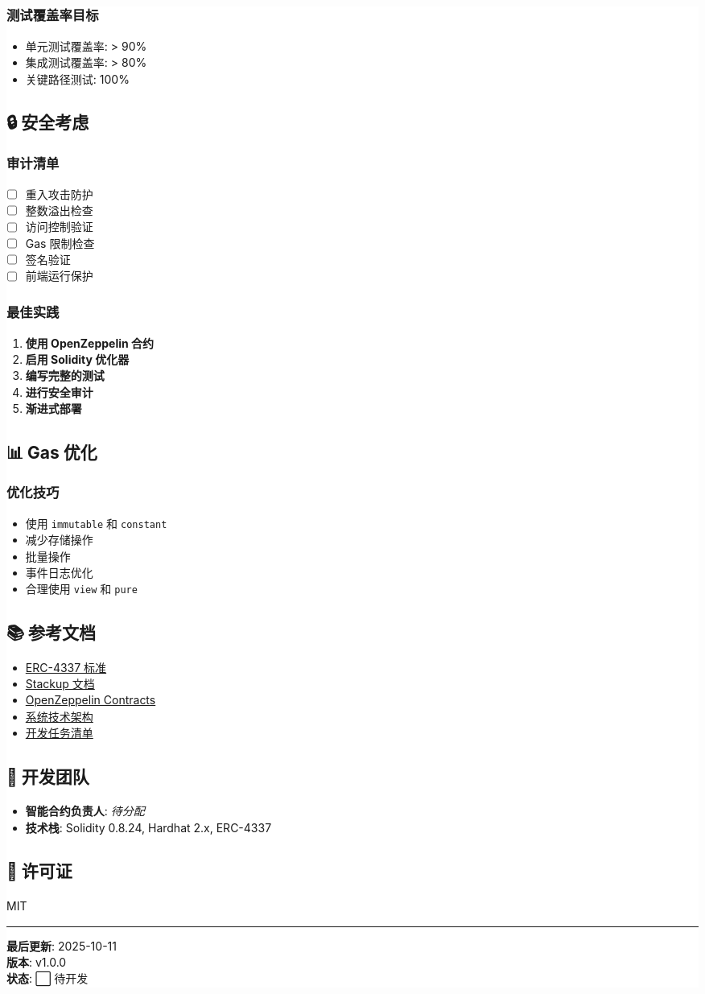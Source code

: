 ### 测试覆盖率目标

- 单元测试覆盖率: > 90%
- 集成测试覆盖率: > 80%
- 关键路径测试: 100%

## 🔒 安全考虑

### 审计清单

- [ ] 重入攻击防护
- [ ] 整数溢出检查
- [ ] 访问控制验证
- [ ] Gas 限制检查
- [ ] 签名验证
- [ ] 前端运行保护

### 最佳实践

1. **使用 OpenZeppelin 合约**
2. **启用 Solidity 优化器**
3. **编写完整的测试**
4. **进行安全审计**
5. **渐进式部署**

## 📊 Gas 优化

### 优化技巧

- 使用 `immutable` 和 `constant`
- 减少存储操作
- 批量操作
- 事件日志优化
- 合理使用 `view` 和 `pure`

## 📚 参考文档

- [ERC-4337 标准](https://eips.ethereum.org/EIPS/eip-4337)
- [Stackup 文档](https://docs.stackup.sh/)
- [OpenZeppelin Contracts](https://docs.openzeppelin.com/contracts/)
- [系统技术架构](../docs/系统技术架构.md)
- [开发任务清单](../docs/开发任务清单.md)

## 🤝 开发团队

- **智能合约负责人**: _待分配_
- **技术栈**: Solidity 0.8.24, Hardhat 2.x, ERC-4337

## 📄 许可证

MIT

---

**最后更新**: 2025-10-11  
**版本**: v1.0.0  
**状态**: ⬜ 待开发

